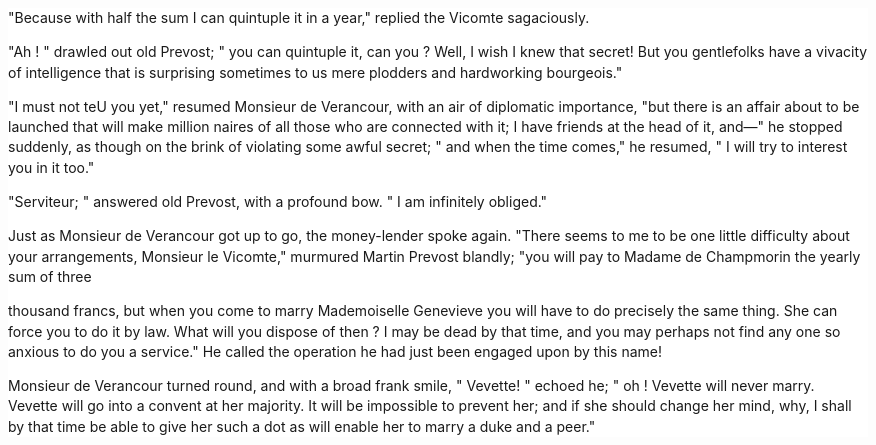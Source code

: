 
\"Because with half the sum I can
quintuple it in a year," replied the Vicomte
sagaciously.


\"Ah ! " drawled out old Prevost; " you
can quintuple it, can you ? Well, I wish I
knew that secret! But you gentlefolks have
a vivacity of intelligence that is surprising
sometimes to us mere plodders and
hardworking bourgeois."


\"I must not teU you yet," resumed
Monsieur de Verancour, with an air of
diplomatic importance, "but there is an affair
about to be launched that will make million
naires of all those who are connected with it;
I have friends at the head of it, and—" he
stopped suddenly, as though on the brink of
violating some awful secret; " and when
the time comes," he resumed, " I will try to
interest you in it too."


\"Serviteur; " answered old Prevost, with
a profound bow. " I am infinitely obliged."


Just as Monsieur de Verancour got up
to go, the money-lender spoke again.
\"There seems to me to be one little
difficulty about your arrangements, Monsieur
le Vicomte," murmured Martin Prevost
blandly; "you will pay to Madame de
Champmorin the yearly sum of three

thousand francs, but when you come to marry
Mademoiselle Genevieve you will have to
do precisely the same thing. She can force
you to do it by law. What will you dispose
of then ? I may be dead by that time, and
you may perhaps not find any one so anxious
to do you a service." He called the
operation he had just been engaged upon by this
name!


Monsieur de Verancour turned round,
and with a broad frank smile, " Vevette! "
echoed he; " oh ! Vevette will never marry.
Vevette will go into a convent at her
majority. It will be impossible to prevent
her; and if she should change her mind,
why, I shall by that time be able to give
her such a dot as will enable her to marry
a duke and a peer."  
  